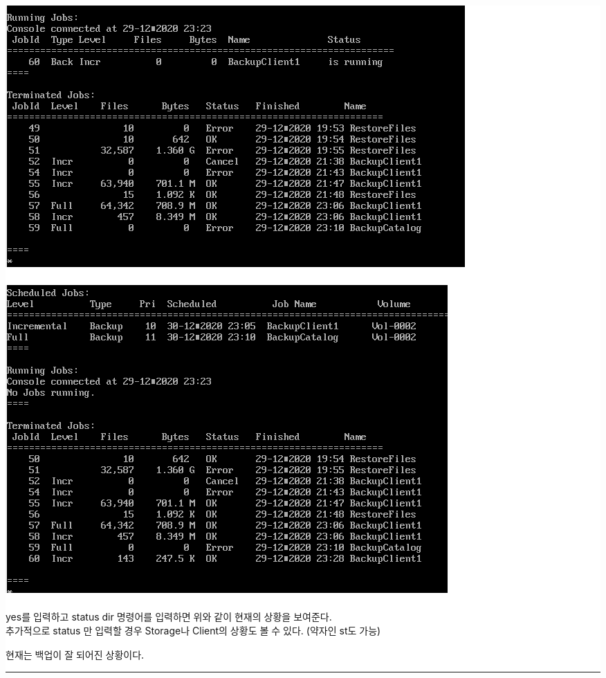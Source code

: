 ![error](/assets/images/study/2020-12-29/server/server_08_status-dir_running.PNG)  
<br>
![error](/assets/images/study/2020-12-29/server/server_09_status-dir_good.PNG)  
<br>
yes를 입력하고 status dir 명령어를 입력하면 위와 같이 현재의 상황을 보여준다.  
추가적으로 status 만 입력할 경우 Storage나 Client의 상황도 볼 수 있다. (약자인 st도 가능)  

현재는 백업이 잘 되어진 상황이다.

---
